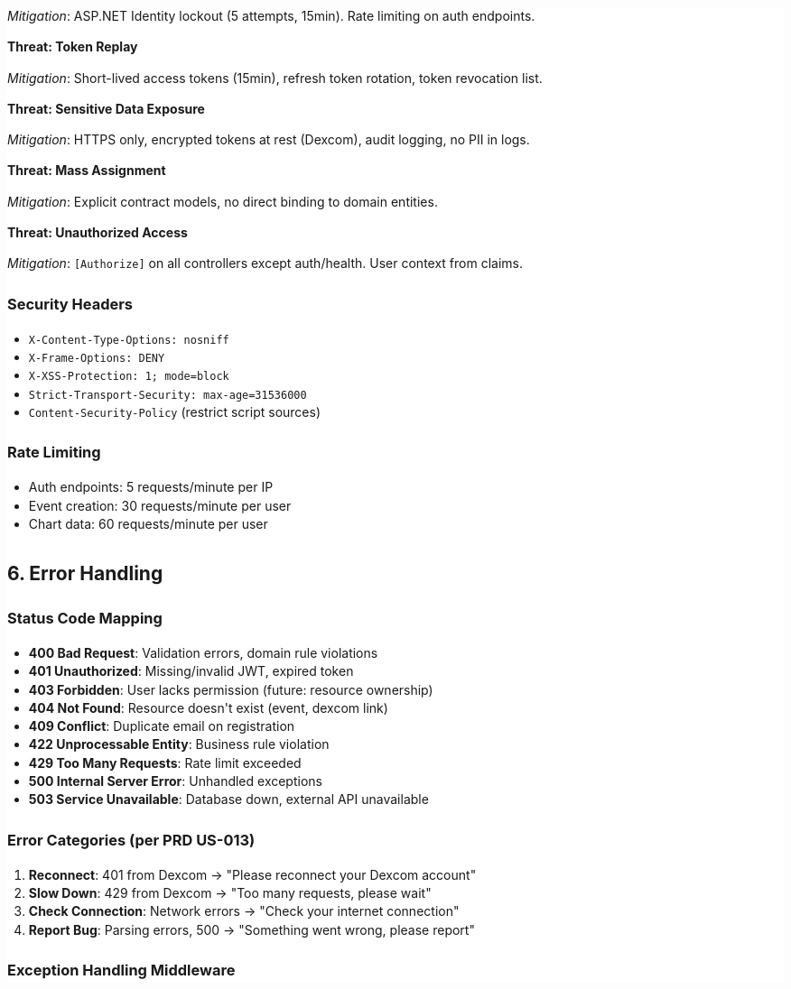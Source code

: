 *Mitigation*: ASP.NET Identity lockout (5 attempts, 15min). Rate limiting on auth endpoints.

**Threat: Token Replay**

*Mitigation*: Short-lived access tokens (15min), refresh token rotation, token revocation list.

**Threat: Sensitive Data Exposure**

*Mitigation*: HTTPS only, encrypted tokens at rest (Dexcom), audit logging, no PII in logs.

**Threat: Mass Assignment**

*Mitigation*: Explicit contract models, no direct binding to domain entities.

**Threat: Unauthorized Access**

*Mitigation*: `[Authorize]` on all controllers except auth/health. User context from claims.

### Security Headers

- `X-Content-Type-Options: nosniff`
- `X-Frame-Options: DENY`
- `X-XSS-Protection: 1; mode=block`
- `Strict-Transport-Security: max-age=31536000`
- `Content-Security-Policy` (restrict script sources)

### Rate Limiting

- Auth endpoints: 5 requests/minute per IP
- Event creation: 30 requests/minute per user
- Chart data: 60 requests/minute per user

## 6. Error Handling

### Status Code Mapping

- **400 Bad Request**: Validation errors, domain rule violations
- **401 Unauthorized**: Missing/invalid JWT, expired token
- **403 Forbidden**: User lacks permission (future: resource ownership)
- **404 Not Found**: Resource doesn't exist (event, dexcom link)
- **409 Conflict**: Duplicate email on registration
- **422 Unprocessable Entity**: Business rule violation
- **429 Too Many Requests**: Rate limit exceeded
- **500 Internal Server Error**: Unhandled exceptions
- **503 Service Unavailable**: Database down, external API unavailable

### Error Categories (per PRD US-013)

1. **Reconnect**: 401 from Dexcom → "Please reconnect your Dexcom account"
2. **Slow Down**: 429 from Dexcom → "Too many requests, please wait"
3. **Check Connection**: Network errors → "Check your internet connection"
4. **Report Bug**: Parsing errors, 500 → "Something went wrong, please report"

### Exception Handling Middleware

